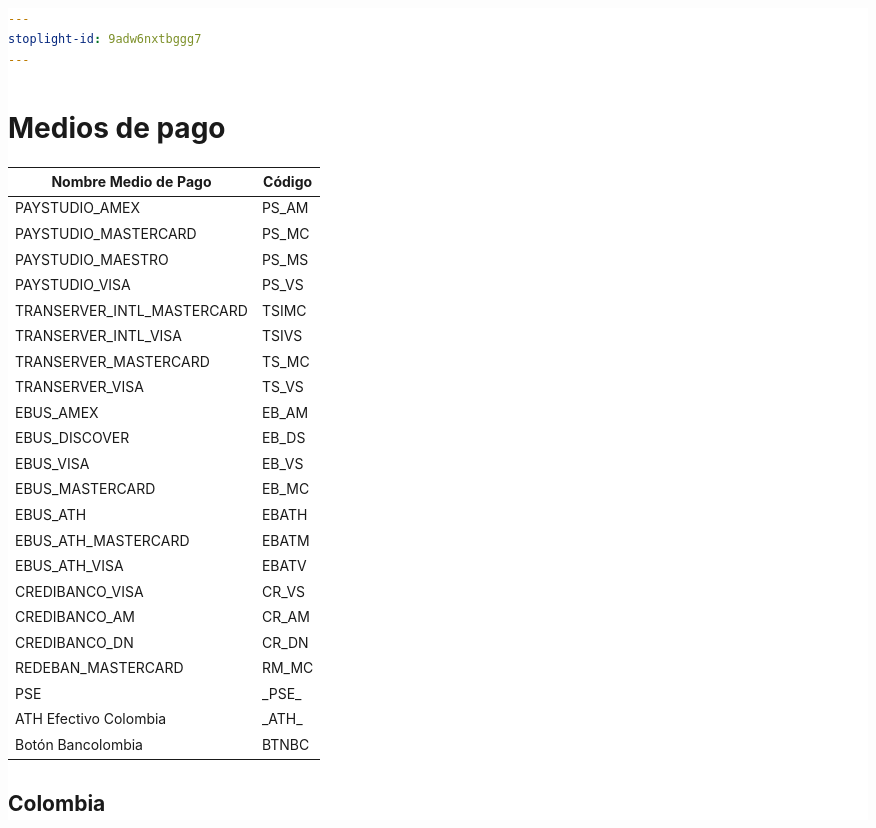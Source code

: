 ```yaml
---
stoplight-id: 9adw6nxtbggg7
---
```


# Medios de pago


| Nombre Medio de Pago    | Código |
|-------------------------|--------|
| PAYSTUDIO_AMEX          | PS_AM  |
| PAYSTUDIO_MASTERCARD    | PS_MC  |
| PAYSTUDIO_MAESTRO       | PS_MS  |
| PAYSTUDIO_VISA          | PS_VS  |
| TRANSERVER_INTL_MASTERCARD | TSIMC |
| TRANSERVER_INTL_VISA    | TSIVS  |
| TRANSERVER_MASTERCARD   | TS_MC  |
| TRANSERVER_VISA         | TS_VS  |
| EBUS_AMEX               | EB_AM  |
| EBUS_DISCOVER           | EB_DS  |
| EBUS_VISA               | EB_VS  |
| EBUS_MASTERCARD         | EB_MC  |
| EBUS_ATH                | EBATH  |
| EBUS_ATH_MASTERCARD     | EBATM  |
| EBUS_ATH_VISA           | EBATV  |
| CREDIBANCO_VISA         | CR_VS  |
| CREDIBANCO_AM           | CR_AM  |
| CREDIBANCO_DN           | CR_DN  |
| REDEBAN_MASTERCARD      | RM_MC  |
| PSE                     | \_PSE_ |
| ATH Efectivo Colombia   | \_ATH_ |
| Botón Bancolombia       | BTNBC  |

## Colombia 
